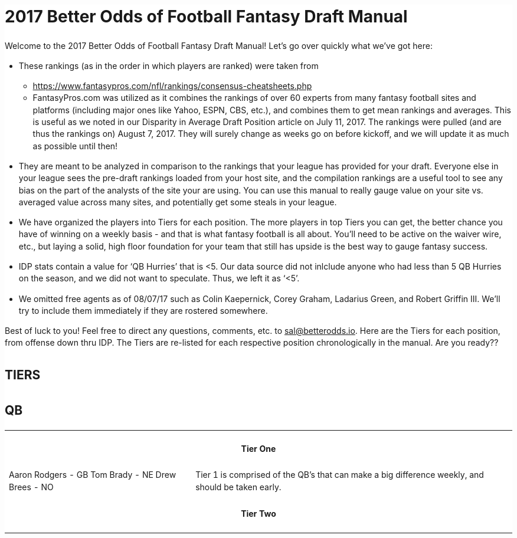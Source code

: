 <div class="frontcover"></div>

# 2017 Better Odds of Football Fantasy Draft Manual

Welcome to the 2017 Better Odds of Football Fantasy Draft Manual! Let’s go over quickly what we’ve got here:
- These rankings (as in the order in which players are ranked) were taken from
  - https://www.fantasypros.com/nfl/rankings/consensus-cheatsheets.php
  - FantasyPros.com was utilized as it combines the rankings of over 60 experts from many fantasy football sites and platforms (including major ones like Yahoo, ESPN, CBS, etc.), and combines them to get mean rankings and averages. This is useful as we noted in our Disparity in Average Draft Position article on July 11, 2017. The rankings were pulled (and are thus the rankings on) August 7, 2017. They will surely change as weeks go on before kickoff, and we will update it as much as possible until then!

- They are meant to be analyzed in comparison to the rankings that your league has provided for your draft. Everyone else in your league sees the pre-draft rankings loaded from your host site, and the compilation rankings are a useful tool to see any bias on the part of the analysts of the site your are using. You can use this manual to really gauge value on your site vs. averaged value across many sites, and potentially get some steals in your league.
- We have organized the players into Tiers for each position. The more players in top Tiers you can get, the better chance you have of winning on a weekly basis - and that is what fantasy football is all about. You’ll need to be active on the waiver wire, etc., but laying a solid, high floor foundation for your team that still has upside is the best way to gauge fantasy success.
- IDP stats contain a value for ‘QB Hurries’ that is <5. Our data source did not inlclude anyone who had less than 5 QB Hurries on the season, and we did not want to speculate. Thus, we left it as ‘<5’.
- We omitted free agents as of 08/07/17 such as Colin Kaepernick, Corey Graham, Ladarius Green, and Robert Griffin III. We’ll try to include them immediately if they are rostered somewhere.

Best of luck to you! Feel free to direct any questions, comments, etc. to sal@betterodds.io. Here are the Tiers for each position, from offense down thru IDP. The Tiers are re-listed for each respective position chronologically in the manual. Are you ready??

## TIERS

## QB

<table>
  <tr>
    <td colspan="2" align="center"><h4>Tier One</h4></td>
  </tr>
  <tr>
    <td>Aaron Rodgers - GB
Tom Brady - NE                                  
Drew Brees - NO</td>
    <td>Tier 1 is comprised of the QB’s that can make a big difference weekly, and should be taken early.</td>
  </tr>
  <tr>
    <td colspan="2" align="center"><h4>Tier Two</h4></td>
